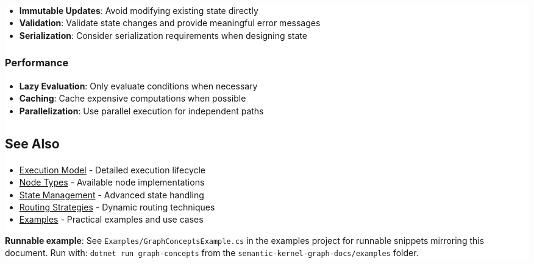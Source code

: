 * **Immutable Updates**: Avoid modifying existing state directly
* **Validation**: Validate state changes and provide meaningful error messages
* **Serialization**: Consider serialization requirements when designing state

### Performance

* **Lazy Evaluation**: Only evaluate conditions when necessary
* **Caching**: Cache expensive computations when possible
* **Parallelization**: Use parallel execution for independent paths

## See Also

* [Execution Model](execution.md) - Detailed execution lifecycle
* [Node Types](nodes.md) - Available node implementations
* [State Management](state.md) - Advanced state handling
* [Routing Strategies](routing.md) - Dynamic routing techniques
* [Examples](../examples/) - Practical examples and use cases

**Runnable example**: See `Examples/GraphConceptsExample.cs` in the examples project for runnable snippets mirroring this document. Run with: `dotnet run graph-concepts` from the `semantic-kernel-graph-docs/examples` folder.